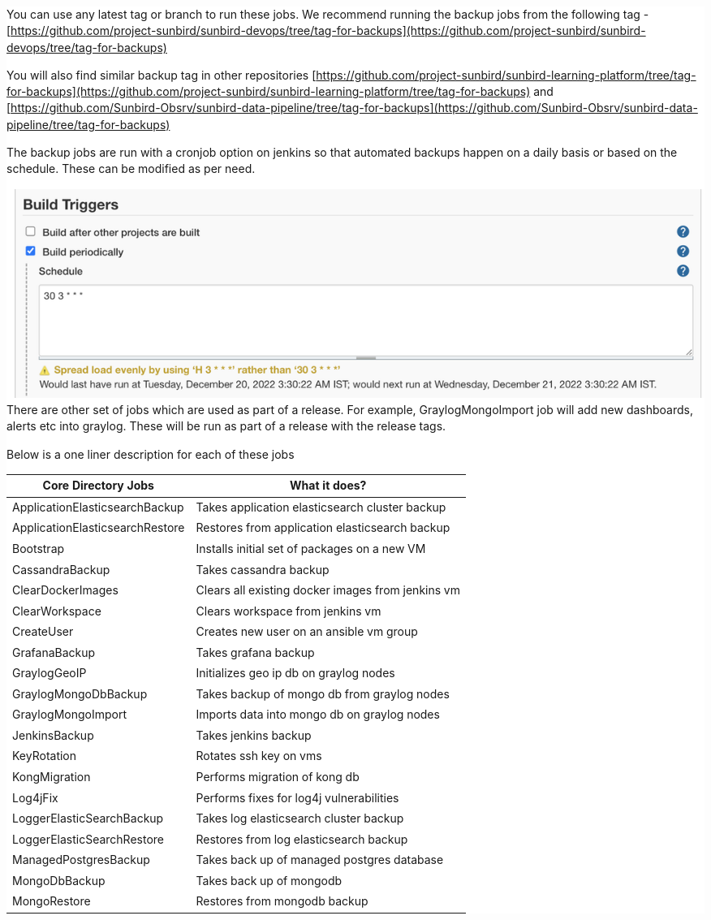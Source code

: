 You can use any latest tag or branch to run these jobs. We recommend running the backup jobs from the following tag - [https://github.com/project-sunbird/sunbird-devops/tree/tag-for-backups](https://github.com/project-sunbird/sunbird-devops/tree/tag-for-backups)

You will also find similar backup tag in other repositories [https://github.com/project-sunbird/sunbird-learning-platform/tree/tag-for-backups](https://github.com/project-sunbird/sunbird-learning-platform/tree/tag-for-backups) and [https://github.com/Sunbird-Obsrv/sunbird-data-pipeline/tree/tag-for-backups](https://github.com/Sunbird-Obsrv/sunbird-data-pipeline/tree/tag-for-backups)

The backup jobs are run with a cronjob option on jenkins so that automated backups happen on a daily basis or based on the schedule. These can be modified as per need.

![](../../../../DevOpsFull/AllDocs/images/storage/image-20221220-073338.png)There are other set of jobs which are used as part of a release. For example, GraylogMongoImport job will add new dashboards, alerts etc into graylog. These will be run as part of a release with the release tags.

Below is a one liner description for each of these jobs

| **Core Directory Jobs**         | **What it does?**                                 |
| ------------------------------- | ------------------------------------------------- |
| ApplicationElasticsearchBackup  | Takes application elasticsearch cluster backup    |
| ApplicationElasticsearchRestore | Restores from application elasticsearch backup    |
| Bootstrap                       | Installs initial set of packages on a new VM      |
| CassandraBackup                 | Takes cassandra backup                            |
| ClearDockerImages               | Clears all existing docker images from jenkins vm |
| ClearWorkspace                  | Clears workspace from jenkins vm                  |
| CreateUser                      | Creates new user on an ansible vm group           |
| GrafanaBackup                   | Takes grafana backup                              |
| GraylogGeoIP                    | Initializes geo ip db on graylog nodes            |
| GraylogMongoDbBackup            | Takes backup of mongo db from graylog nodes       |
| GraylogMongoImport              | Imports data into mongo db on graylog nodes       |
| JenkinsBackup                   | Takes jenkins backup                              |
| KeyRotation                     | Rotates ssh key on vms                            |
| KongMigration                   | Performs migration of kong db                     |
| Log4jFix                        | Performs fixes for log4j vulnerabilities          |
| LoggerElasticSearchBackup       | Takes log elasticsearch cluster backup            |
| LoggerElasticSearchRestore      | Restores from log elasticsearch backup            |
| ManagedPostgresBackup           | Takes back up of managed postgres database        |
| MongoDbBackup                   | Takes back up of mongodb                          |
| MongoRestore                    | Restores from mongodb backup                      |